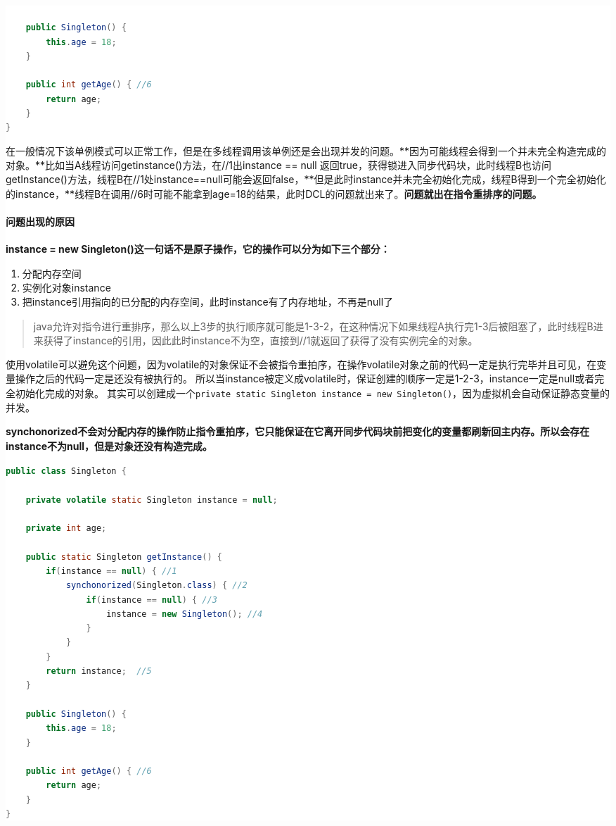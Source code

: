 ```java

	public Singleton() {
		this.age = 18;
	}

	public int getAge() { //6
		return age;
	}
}
```
在一般情况下该单例模式可以正常工作，但是在多线程调用该单例还是会出现并发的问题。**因为可能线程会得到一个并未完全构造完成的对象。**比如当A线程访问getinstance()方法，在//1出instance == null 返回true，获得锁进入同步代码块，此时线程B也访问getInstance()方法，线程B在//1处instance==null可能会返回false，**但是此时instance并未完全初始化完成，线程B得到一个完全初始化的instance，**线程B在调用//6时可能不能拿到age=18的结果，此时DCL的问题就出来了。**问题就出在指令重排序的问题。**
#### 问题出现的原因
**instance = new Singleton()这一句话不是原子操作，它的操作可以分为如下三个部分：**

1. 分配内存空间
2. 实例化对象instance
3. 把instance引用指向的已分配的内存空间，此时instance有了内存地址，不再是null了

> java允许对指令进行重排序，那么以上3步的执行顺序就可能是1-3-2，在这种情况下如果线程A执行完1-3后被阻塞了，此时线程B进来获得了instance的引用，因此此时instance不为空，直接到//1就返回了获得了没有实例完全的对象。

使用volatile可以避免这个问题，因为volatile的对象保证不会被指令重拍序，在操作volatile对象之前的代码一定是执行完毕并且可见，在变量操作之后的代码一定是还没有被执行的。
所以当instance被定义成volatile时，保证创建的顺序一定是1-2-3，instance一定是null或者完全初始化完成的对象。
其实可以创建成一个`private static Singleton instance = new Singleton()`，因为虚拟机会自动保证静态变量的并发。

**synchonorized不会对分配内存的操作防止指令重拍序，它只能保证在它离开同步代码块前把变化的变量都刷新回主内存。所以会存在instance不为null，但是对象还没有构造完成。**

```java
public class Singleton {
	
	private volatile static Singleton instance = null;

	private int age;

	public static Singleton getInstance() {
		if(instance == null) { //1
			synchonorized(Singleton.class) { //2
				if(instance == null) { //3
					instance = new Singleton(); //4
				}
			}
		}
		return instance;  //5
	}

	public Singleton() {
		this.age = 18;
	}

	public int getAge() { //6
		return age;
	}
}
```
